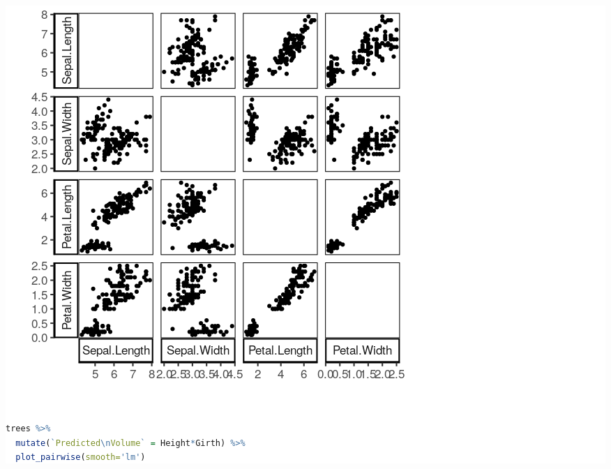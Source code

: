 ![](./figures/unnamed-chunk-19-1.png)

``` r
trees %>%
  mutate(`Predicted\nVolume` = Height*Girth) %>%
  plot_pairwise(smooth='lm')
```
